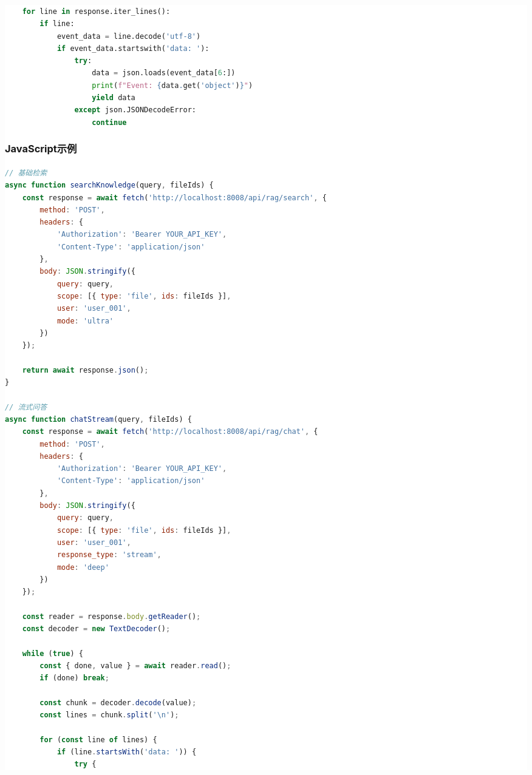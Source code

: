 ```python
    for line in response.iter_lines():
        if line:
            event_data = line.decode('utf-8')
            if event_data.startswith('data: '):
                try:
                    data = json.loads(event_data[6:])
                    print(f"Event: {data.get('object')}")
                    yield data
                except json.JSONDecodeError:
                    continue
```

### JavaScript示例
```javascript
// 基础检索
async function searchKnowledge(query, fileIds) {
    const response = await fetch('http://localhost:8008/api/rag/search', {
        method: 'POST',
        headers: {
            'Authorization': 'Bearer YOUR_API_KEY',
            'Content-Type': 'application/json'
        },
        body: JSON.stringify({
            query: query,
            scope: [{ type: 'file', ids: fileIds }],
            user: 'user_001',
            mode: 'ultra'
        })
    });
    
    return await response.json();
}

// 流式问答
async function chatStream(query, fileIds) {
    const response = await fetch('http://localhost:8008/api/rag/chat', {
        method: 'POST',
        headers: {
            'Authorization': 'Bearer YOUR_API_KEY', 
            'Content-Type': 'application/json'
        },
        body: JSON.stringify({
            query: query,
            scope: [{ type: 'file', ids: fileIds }],
            user: 'user_001',
            response_type: 'stream',
            mode: 'deep'
        })
    });
    
    const reader = response.body.getReader();
    const decoder = new TextDecoder();
    
    while (true) {
        const { done, value } = await reader.read();
        if (done) break;
        
        const chunk = decoder.decode(value);
        const lines = chunk.split('\n');
        
        for (const line of lines) {
            if (line.startsWith('data: ')) {
                try {
```